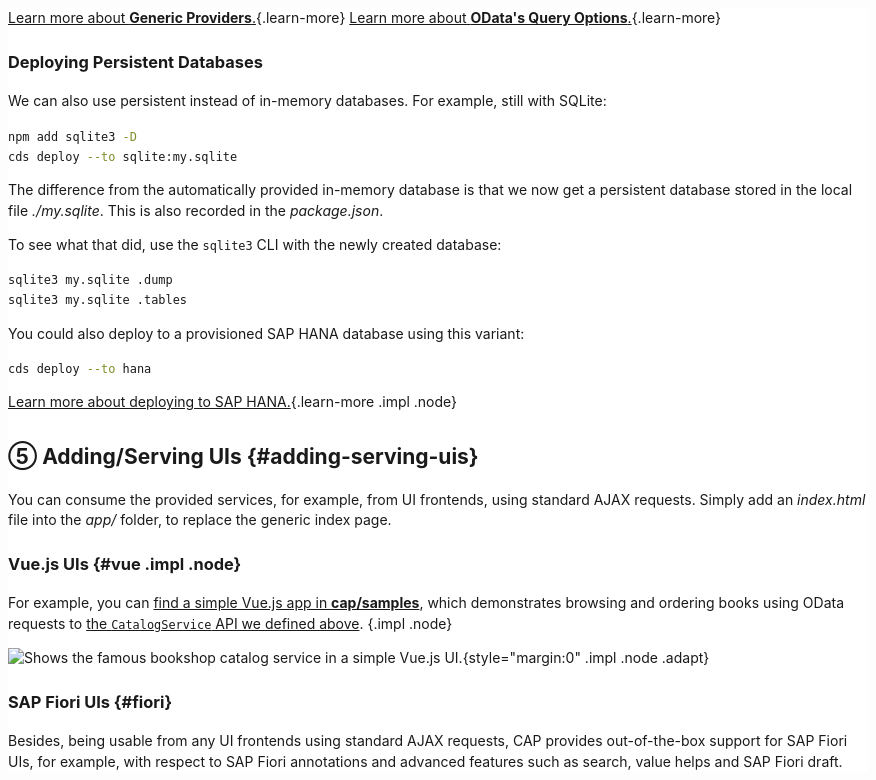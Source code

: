 [Learn more about **Generic Providers**.](../guides/providing-services){.learn-more}
[Learn more about **OData's Query Options**.](../advanced/odata){.learn-more}


<div class="impl node">

### Deploying Persistent Databases

We can also use persistent instead of in-memory databases. For example, still with SQLite:

```sh
npm add sqlite3 -D
cds deploy --to sqlite:my.sqlite
```

The difference from the automatically provided in-memory database is that we now get a persistent database stored in the local file _./my.sqlite_. This is also recorded in the _package.json_.

To see what that did, use the `sqlite3` CLI with the newly created database:

```sh
sqlite3 my.sqlite .dump
sqlite3 my.sqlite .tables
```

You could also deploy to a provisioned SAP HANA database using this variant:

<div class="notebook-nonexec">

```sh
cds deploy --to hana
```
</div>

</div>


[Learn more about deploying to SAP HANA.](../guides/databases){.learn-more .impl .node}


## ⑤ Adding/Serving UIs {#adding-serving-uis}

You can consume the provided services, for example, from UI frontends, using standard AJAX requests.
Simply add an _index.html_ file into the _app/_ folder, to replace the generic index page.


### Vue.js UIs {#vue .impl .node}

For example, you can [find a simple Vue.js app in **cap/samples**](https://github.com/sap-samples/cloud-cap-samples/tree/main/bookshop/app/vue), which demonstrates browsing and ordering books using OData requests to [the `CatalogService` API we defined above](#defining-services). {.impl .node}

![Shows the famous bookshop catalog service in a simple Vue.js UI.](assets/in-a-nutshell/vue-app.png){style="margin:0" .impl .node .adapt}


### SAP Fiori UIs {#fiori}

Besides, being usable from any UI frontends using standard AJAX requests, CAP provides out-of-the-box support for SAP Fiori UIs, for example, with respect to SAP Fiori annotations and advanced features such as search, value helps and SAP Fiori draft.
